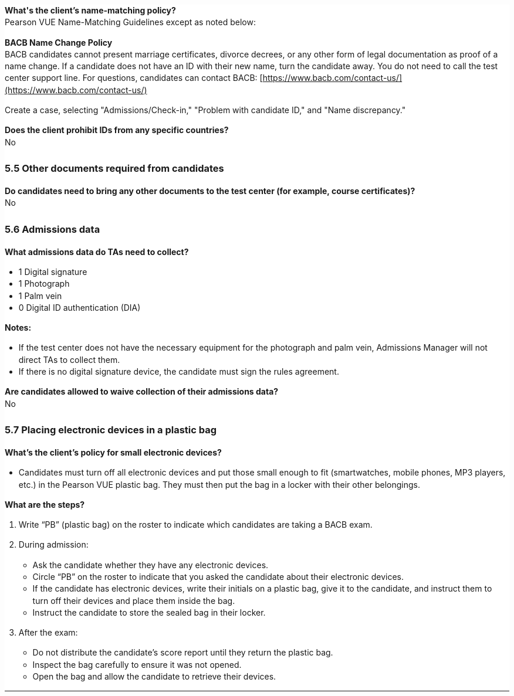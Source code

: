 **What's the client’s name-matching policy?**  
Pearson VUE Name-Matching Guidelines except as noted below:

**BACB Name Change Policy**  
BACB candidates cannot present marriage certificates, divorce decrees, or any other form of legal documentation as proof of a name change. If a candidate does not have an ID with their new name, turn the candidate away. You do not need to call the test center support line. For questions, candidates can contact BACB: [https://www.bacb.com/contact-us/](https://www.bacb.com/contact-us/)

Create a case, selecting "Admissions/Check-in," "Problem with candidate ID," and "Name discrepancy."

**Does the client prohibit IDs from any specific countries?**  
No

### 5.5 Other documents required from candidates
**Do candidates need to bring any other documents to the test center (for example, course certificates)?**  
No

### 5.6 Admissions data
**What admissions data do TAs need to collect?**  
- 1 Digital signature
- 1 Photograph
- 1 Palm vein
- 0 Digital ID authentication (DIA)

**Notes:**  
- If the test center does not have the necessary equipment for the photograph and palm vein, Admissions Manager will not direct TAs to collect them.
- If there is no digital signature device, the candidate must sign the rules agreement.

**Are candidates allowed to waive collection of their admissions data?**  
No

### 5.7 Placing electronic devices in a plastic bag
**What’s the client’s policy for small electronic devices?**  
- Candidates must turn off all electronic devices and put those small enough to fit (smartwatches, mobile phones, MP3 players, etc.) in the Pearson VUE plastic bag. They must then put the bag in a locker with their other belongings.

**What are the steps?**
1. Write “PB” (plastic bag) on the roster to indicate which candidates are taking a BACB exam.
2. During admission:
    - Ask the candidate whether they have any electronic devices.
    - Circle “PB” on the roster to indicate that you asked the candidate about their electronic devices.
    - If the candidate has electronic devices, write their initials on a plastic bag, give it to the candidate, and instruct them to turn off their devices and place them inside the bag.
    - Instruct the candidate to store the sealed bag in their locker.

3. After the exam:
    - Do not distribute the candidate’s score report until they return the plastic bag.
    - Inspect the bag carefully to ensure it was not opened.
    - Open the bag and allow the candidate to retrieve their devices.

---